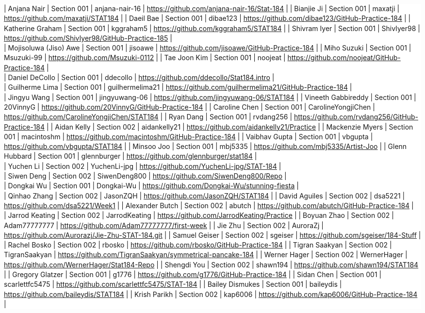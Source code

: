 | Anjana Nair             | Section 001       | anjana-nair-16       | https://github.com/anjana-nair-16/Stat-184               |
| Bianjie Ji              | Section 001       | maxatji              | https://github.com/maxatji/STAT184                       |
| Daeil Bae               | Section 001       | dibae123             | https://github.com/dibae123/GitHub-Practice-184          |
| Katherine Graham        | Section 001       | kggraham5            | https://github.com/kggraham5/STAT184                     |
| Shivram Iyer            | Section 001       | ShivIyer98           | https://github.com/ShivIyer98/GitHub-Practice-185        |   
| Mojisoluwa (Jiso) Awe   | Section 001       | jisoawe              | https://github.com/jisoawe/GitHub-Practice-184           |
| Miho  Suzuki            | Section 001       | Msuzuki-99           | https://github.com/Msuzuki-0112                          | 
| Tae Joon Kim            | Section 001       | noojeat              | https://github.com/noojeat/GitHub-Practice-184           |  
| Daniel DeCollo          | Section 001       | ddecollo             | https://github.com/ddecollo/Stat184.intro                |  
| Guilherme Lima          | Section 001       | guilhermelima21      | https://github.com/guilhermelima21/GitHub-Practice-184   |  
| Jingyu Wang             | Section 001       | jingyuwang-06        | https://github.com/jingyuwang-06/STAT184                 |
| Vineeth Gabbireddy      | Section 001       | 20VinnyG             | https://github.com/20VinnyG/GitHub-Practice-184          |
| Caroline Chen           | Section 001       | CarolineYongjiChen   | https://github.com/CarolineYongjiChen/STAT184            |
| Ryan Dang               | Section 001       | rvdang256            | https://github.com/rvdang256/GitHub-Practice-184         |
| Aidan Kelly             | Section 002       | aidankelly21         | https://github.com/aidankelly21/Practice                 |
| Mackenzie Myers         | Section 001       | macintoshm           | https://github.com/macintoshm/GitHub-Practice-184        |
| Vaibhav Gupta           | Section 001       | vbgupta              | https://github.com/vbgupta/STAT184                       |
| Minsoo Joo              | Section 001       | mbj5335              | https://github.com/mbj5335/Artist-Joo                    |
| Glenn Hubbard           | Section 001       | glennburger          | https://github.com/glennburger/stat184                   |  
| Yuchen Li               | Section 002       | YuchenLi-jpg         | https://github.com/YuchenLi-jpg/STAT-184                 |  
| Siwen Deng              | Section 002       | SiwenDeng800         | https://github.com/SiwenDeng800/Repo                     |  
| Dongkai Wu              | Section 001       | Dongkai-Wu           | https://github.com/Dongkai-Wu/stunning-fiesta            |  
| Qinhao Zhang            | Section 002       | JasonZQH             | https://github.com/JasonZQH/STAT184       |
| David Aguiles           | Section 002       | dsa5221              | https://github.com/dsa5221/Week1                         |
| Alexander Butch         | Section 002       | abutch               | https://github.com/abutch/GitHub-Practice-184            |    
| Jarrod Keating          | Section 002       | JarrodKeating        | https://github.com/JarrodKeating/Practice                |
| Boyuan Zhao             | Section 002       | Adam77777777         | https://github.com/Adam77777777/first-week               | 
| Jie Zhu                 | Section 002       | AuroraZj             | https://github.com/Aurorazj/Jie-Zhu-STAT-184.git         |
| Samuel Geiser           | Section 002       | sgeiser              | https://github.com/sgeiser/184-Stuff                     |
| Rachel Bosko            | Section 002       | rbosko               | https://github.com/rbosko/GitHub-Practice-184            |
| Tigran Saakyan          | Section 002       | TigranSaakyan        | https://github.com/TigranSaakyan/symmetrical-pancake-184 | 
| Werner Hager            | Section 002       | WernerHager          | https://github.com/WernerHager/Stat184-Repo              |
| Shengdi You             | Section 002       | shawn194             | https://github.com/shawn194/STAT184                      | 
| Gregory Glatzer         | Section 001       | g1776                | https://github.com/g1776/GitHub-Practice-184             |
| Sidan Chen              | Section 001       | scarlettfc5475       | https://github.com/scarlettfc5475/STAT-184               |
| Bailey Dismukes         | Section 001       | baileydis            | https://github.com/baileydis/STAT184                     |
| Krish Parikh            | Section 002       | kap6006              | https://github.com/kap6006/GitHub-Practice-184           |